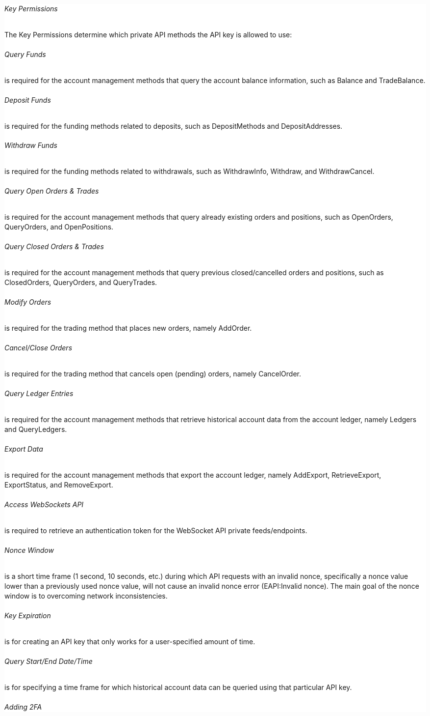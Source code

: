 ###### Key Permissions
The Key Permissions determine which private API methods the API key is allowed to use:

######  Query Funds 
is required for the account management methods that query the account balance information, such as Balance and TradeBalance.

###### Deposit Funds 
is required for the funding methods related to deposits, such as DepositMethods and DepositAddresses.

###### Withdraw Funds
is required for the funding methods related to withdrawals, such as WithdrawInfo, Withdraw, and WithdrawCancel.

###### Query Open Orders & Trades 
is required for the account management methods that query already existing orders and positions, such as OpenOrders, 
QueryOrders, and OpenPositions.

###### Query Closed Orders & Trades 
is required for the account management methods that query previous closed/cancelled orders and positions, such as ClosedOrders, QueryOrders, and QueryTrades.

###### Modify Orders 
is required for the trading method that places new orders, namely AddOrder.

###### Cancel/Close Orders 
is required for the trading method that cancels open (pending) orders, namely CancelOrder.

###### Query Ledger Entries 
is required for the account management methods that retrieve historical account data from the account ledger, namely Ledgers and QueryLedgers.

###### Export Data 
is required for the account management methods that export the account ledger, namely AddExport, RetrieveExport, ExportStatus, and RemoveExport.

###### Access WebSockets API 
is required to retrieve an authentication token for the WebSocket API private feeds/endpoints.

###### Nonce Window 
is a short time frame (1 second, 10 seconds, etc.) during which API requests with an invalid nonce, specifically a nonce value lower than a previously used nonce value, will not cause an invalid nonce error (EAPI:Invalid nonce). The main goal of the nonce window is to overcoming network inconsistencies.

###### Key Expiration 
is for creating an API key that only works for a user-specified amount of time.

###### Query Start/End Date/Time 
is for specifying a time frame for which historical account data can be queried using that particular API key.

###### Adding 2FA
